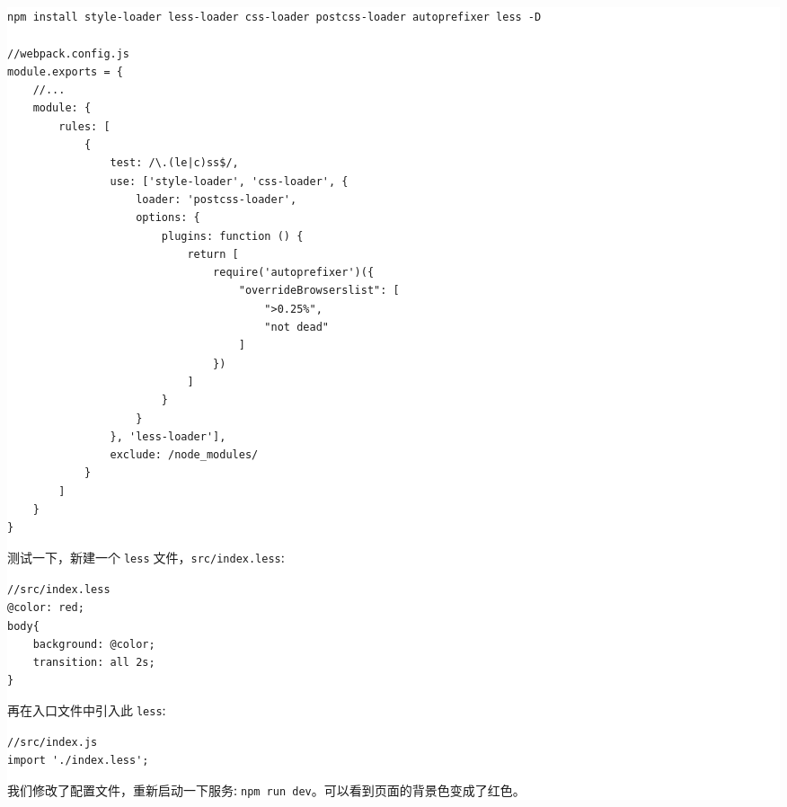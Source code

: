 ```
npm install style-loader less-loader css-loader postcss-loader autoprefixer less -D
 
//webpack.config.js
module.exports = {
    //...
    module: {
        rules: [
            {
                test: /\.(le|c)ss$/,
                use: ['style-loader', 'css-loader', {
                    loader: 'postcss-loader',
                    options: {
                        plugins: function () {
                            return [
                                require('autoprefixer')({
                                    "overrideBrowserslist": [
                                        ">0.25%",
                                        "not dead"
                                    ]
                                })
                            ]
                        }
                    }
                }, 'less-loader'],
                exclude: /node_modules/
            }
        ]
    }
} 

```

测试一下，新建一个 `less` 文件，`src/index.less`:

```
//src/index.less
@color: red;
body{
    background: @color;
    transition: all 2s;
} 

```

再在入口文件中引入此 `less`:

```
//src/index.js
import './index.less'; 

```

我们修改了配置文件，重新启动一下服务: `npm run dev`。可以看到页面的背景色变成了红色。
